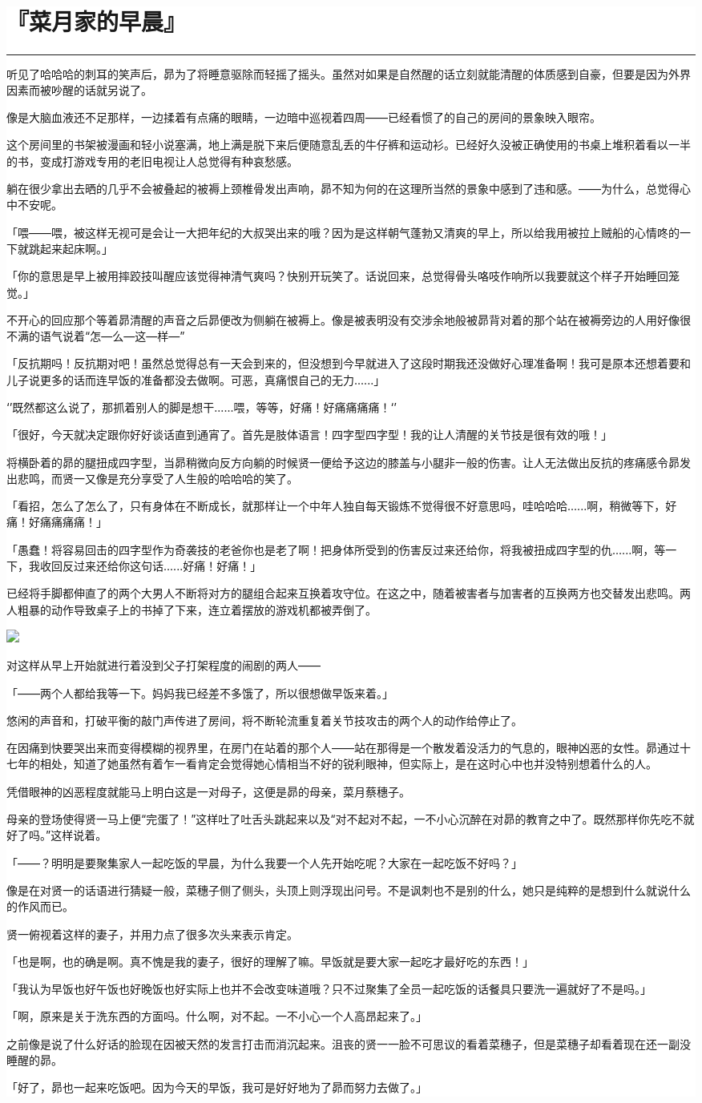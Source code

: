 # 『菜月家的早晨』

------

听见了哈哈哈的刺耳的笑声后，昴为了将睡意驱除而轻摇了摇头。虽然对如果是自然醒的话立刻就能清醒的体质感到自豪，但要是因为外界因素而被吵醒的话就另说了。

像是大脑血液还不足那样，一边揉着有点痛的眼睛，一边暗中巡视着四周——已经看惯了的自己的房间的景象映入眼帘。

这个房间里的书架被漫画和轻小说塞满，地上满是脱下来后便随意乱丢的牛仔裤和运动衫。已经好久没被正确使用的书桌上堆积着看以一半的书，变成打游戏专用的老旧电视让人总觉得有种哀愁感。

躺在很少拿出去晒的几乎不会被叠起的被褥上颈椎骨发出声响，昴不知为何的在这理所当然的景象中感到了违和感。——为什么，总觉得心中不安呢。

「喂——喂，被这样无视可是会让一大把年纪的大叔哭出来的哦？因为是这样朝气蓬勃又清爽的早上，所以给我用被拉上贼船的心情咚的一下就跳起来起床啊。」

「你的意思是早上被用摔跤技叫醒应该觉得神清气爽吗？快别开玩笑了。话说回来，总觉得骨头咯吱作响所以我要就这个样子开始睡回笼觉。」

不开心的回应那个等着昴清醒的声音之后昴便改为侧躺在被褥上。像是被表明没有交涉余地般被昴背对着的那个站在被褥旁边的人用好像很不满的语气说着“怎—么—这—样—”

「反抗期吗！反抗期对吧！虽然总觉得总有一天会到来的，但没想到今早就进入了这段时期我还没做好心理准备啊！我可是原本还想着要和儿子说更多的话而连早饭的准备都没去做啊。可恶，真痛恨自己的无力......」

‘’既然都这么说了，那抓着别人的脚是想干......喂，等等，好痛！好痛痛痛痛！‘’

「很好，今天就决定跟你好好谈话直到通宵了。首先是肢体语言！四字型四字型！我的让人清醒的关节技是很有效的哦！」

将横卧着的昴的腿扭成四字型，当昴稍微向反方向躺的时候贤一便给予这边的膝盖与小腿非一般的伤害。让人无法做出反抗的疼痛感令昴发出悲鸣，而贤一又像是充分享受了人生般的哈哈哈的笑了。

「看招，怎么了怎么了，只有身体在不断成长，就那样让一个中年人独自每天锻炼不觉得很不好意思吗，哇哈哈哈......啊，稍微等下，好痛！好痛痛痛痛！」

「愚蠢！将容易回击的四字型作为奇袭技的老爸你也是老了啊！把身体所受到的伤害反过来还给你，将我被扭成四字型的仇......啊，等一下，我收回反过来还给你这句话......好痛！好痛！」

已经将手脚都伸直了的两个大男人不断将对方的腿组合起来互换着攻守位。在这之中，随着被害者与加害者的互换两方也交替发出悲鸣。两人粗暴的动作导致桌子上的书掉了下来，连立着摆放的游戏机都被弄倒了。

![](/res/img/article/chapter040/11.jpg)

对这样从早上开始就进行着没到父子打架程度的闹剧的两人——

「——两个人都给我等一下。妈妈我已经差不多饿了，所以很想做早饭来着。」

悠闲的声音和，打破平衡的敲门声传进了房间，将不断轮流重复着关节技攻击的两个人的动作给停止了。

在因痛到快要哭出来而变得模糊的视界里，在房门在站着的那个人——站在那得是一个散发着没活力的气息的，眼神凶恶的女性。昴通过十七年的相处，知道了她虽然有着乍一看肯定会觉得她心情相当不好的锐利眼神，但实际上，是在这时心中也并没特别想着什么的人。

凭借眼神的凶恶程度就能马上明白这是一对母子，这便是昴的母亲，菜月蔡穗子。

母亲的登场使得贤一马上便“完蛋了！”这样吐了吐舌头跳起来以及“对不起对不起，一不小心沉醉在对昴的教育之中了。既然那样你先吃不就好了吗。”这样说着。

「——？明明是要聚集家人一起吃饭的早晨，为什么我要一个人先开始吃呢？大家在一起吃饭不好吗？」

像是在对贤一的话语进行猜疑一般，菜穗子侧了侧头，头顶上则浮现出问号。不是讽刺也不是别的什么，她只是纯粹的是想到什么就说什么的作风而已。

贤一俯视着这样的妻子，并用力点了很多次头来表示肯定。

「也是啊，也的确是啊。真不愧是我的妻子，很好的理解了嘛。早饭就是要大家一起吃才最好吃的东西！」

「我认为早饭也好午饭也好晚饭也好实际上也并不会改变味道哦？只不过聚集了全员一起吃饭的话餐具只要洗一遍就好了不是吗。」

「啊，原来是关于洗东西的方面吗。什么啊，对不起。一不小心一个人高昂起来了。」

之前像是说了什么好话的脸现在因被天然的发言打击而消沉起来。沮丧的贤一一脸不可思议的看着菜穗子，但是菜穗子却看着现在还一副没睡醒的昴。

「好了，昴也一起来吃饭吧。因为今天的早饭，我可是好好地为了昴而努力去做了。」
